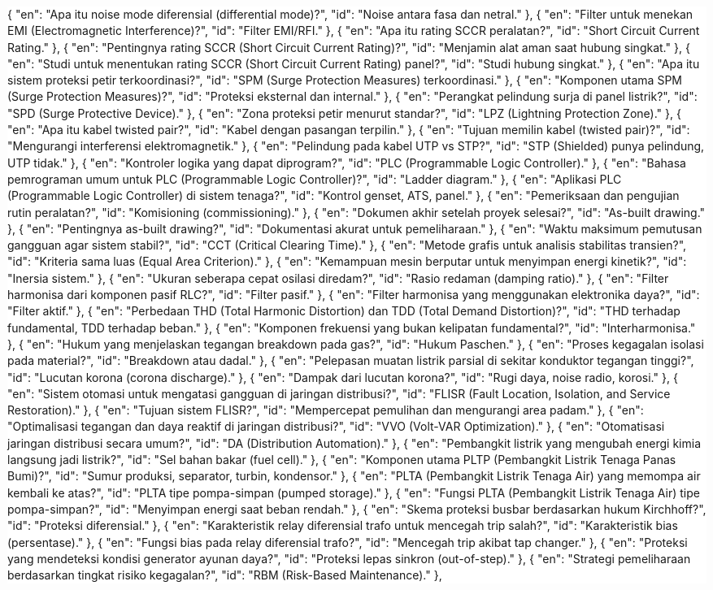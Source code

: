   { "en": "Apa itu noise mode diferensial (differential mode)?", "id": "Noise antara fasa dan netral." },
  { "en": "Filter untuk menekan EMI (Electromagnetic Interference)?", "id": "Filter EMI/RFI." },
  { "en": "Apa itu rating SCCR peralatan?", "id": "Short Circuit Current Rating." },
  { "en": "Pentingnya rating SCCR (Short Circuit Current Rating)?", "id": "Menjamin alat aman saat hubung singkat." },
  { "en": "Studi untuk menentukan rating SCCR (Short Circuit Current Rating) panel?", "id": "Studi hubung singkat." },
  { "en": "Apa itu sistem proteksi petir terkoordinasi?", "id": "SPM (Surge Protection Measures) terkoordinasi." },
  { "en": "Komponen utama SPM (Surge Protection Measures)?", "id": "Proteksi eksternal dan internal." },
  { "en": "Perangkat pelindung surja di panel listrik?", "id": "SPD (Surge Protective Device)." },
  { "en": "Zona proteksi petir menurut standar?", "id": "LPZ (Lightning Protection Zone)." },
  { "en": "Apa itu kabel twisted pair?", "id": "Kabel dengan pasangan terpilin." },
  { "en": "Tujuan memilin kabel (twisted pair)?", "id": "Mengurangi interferensi elektromagnetik." },
  { "en": "Pelindung pada kabel UTP vs STP?", "id": "STP (Shielded) punya pelindung, UTP tidak." },
  { "en": "Kontroler logika yang dapat diprogram?", "id": "PLC (Programmable Logic Controller)." },
  { "en": "Bahasa pemrograman umum untuk PLC (Programmable Logic Controller)?", "id": "Ladder diagram." },
  { "en": "Aplikasi PLC (Programmable Logic Controller) di sistem tenaga?", "id": "Kontrol genset, ATS, panel." },
  { "en": "Pemeriksaan dan pengujian rutin peralatan?", "id": "Komisioning (commissioning)." },
  { "en": "Dokumen akhir setelah proyek selesai?", "id": "As-built drawing." },
  { "en": "Pentingnya as-built drawing?", "id": "Dokumentasi akurat untuk pemeliharaan." },
  { "en": "Waktu maksimum pemutusan gangguan agar sistem stabil?", "id": "CCT (Critical Clearing Time)." },
  { "en": "Metode grafis untuk analisis stabilitas transien?", "id": "Kriteria sama luas (Equal Area Criterion)." },
  { "en": "Kemampuan mesin berputar untuk menyimpan energi kinetik?", "id": "Inersia sistem." },
  { "en": "Ukuran seberapa cepat osilasi diredam?", "id": "Rasio redaman (damping ratio)." },
  { "en": "Filter harmonisa dari komponen pasif RLC?", "id": "Filter pasif." },
  { "en": "Filter harmonisa yang menggunakan elektronika daya?", "id": "Filter aktif." },
  { "en": "Perbedaan THD (Total Harmonic Distortion) dan TDD (Total Demand Distortion)?", "id": "THD terhadap fundamental, TDD terhadap beban." },
  { "en": "Komponen frekuensi yang bukan kelipatan fundamental?", "id": "Interharmonisa." },
  { "en": "Hukum yang menjelaskan tegangan breakdown pada gas?", "id": "Hukum Paschen." },
  { "en": "Proses kegagalan isolasi pada material?", "id": "Breakdown atau dadal." },
  { "en": "Pelepasan muatan listrik parsial di sekitar konduktor tegangan tinggi?", "id": "Lucutan korona (corona discharge)." },
  { "en": "Dampak dari lucutan korona?", "id": "Rugi daya, noise radio, korosi." },
  { "en": "Sistem otomasi untuk mengatasi gangguan di jaringan distribusi?", "id": "FLISR (Fault Location, Isolation, and Service Restoration)." },
  { "en": "Tujuan sistem FLISR?", "id": "Mempercepat pemulihan dan mengurangi area padam." },
  { "en": "Optimalisasi tegangan dan daya reaktif di jaringan distribusi?", "id": "VVO (Volt-VAR Optimization)." },
  { "en": "Otomatisasi jaringan distribusi secara umum?", "id": "DA (Distribution Automation)." },
  { "en": "Pembangkit listrik yang mengubah energi kimia langsung jadi listrik?", "id": "Sel bahan bakar (fuel cell)." },
  { "en": "Komponen utama PLTP (Pembangkit Listrik Tenaga Panas Bumi)?", "id": "Sumur produksi, separator, turbin, kondensor." },
  { "en": "PLTA (Pembangkit Listrik Tenaga Air) yang memompa air kembali ke atas?", "id": "PLTA tipe pompa-simpan (pumped storage)." },
  { "en": "Fungsi PLTA (Pembangkit Listrik Tenaga Air) tipe pompa-simpan?", "id": "Menyimpan energi saat beban rendah." },
  { "en": "Skema proteksi busbar berdasarkan hukum Kirchhoff?", "id": "Proteksi diferensial." },
  { "en": "Karakteristik relay diferensial trafo untuk mencegah trip salah?", "id": "Karakteristik bias (persentase)." },
  { "en": "Fungsi bias pada relay diferensial trafo?", "id": "Mencegah trip akibat tap changer." },
  { "en": "Proteksi yang mendeteksi kondisi generator ayunan daya?", "id": "Proteksi lepas sinkron (out-of-step)." },
  { "en": "Strategi pemeliharaan berdasarkan tingkat risiko kegagalan?", "id": "RBM (Risk-Based Maintenance)." },